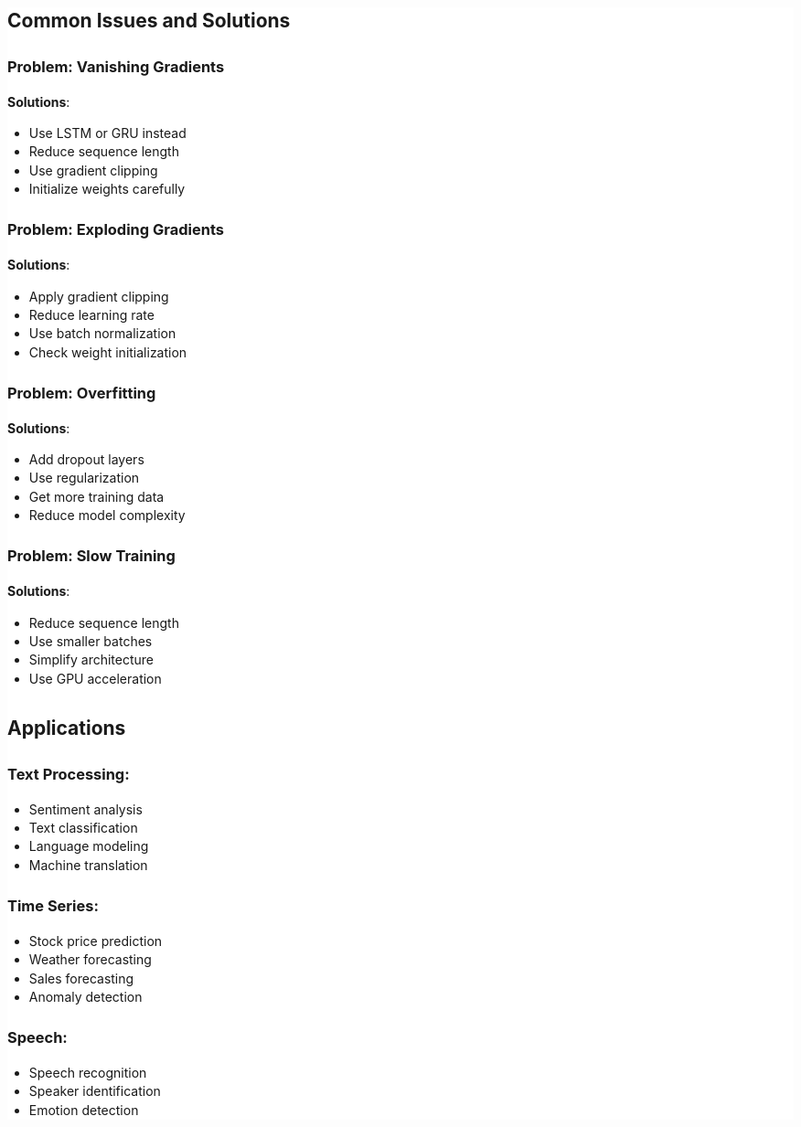 ## Common Issues and Solutions

### Problem: Vanishing Gradients
**Solutions**:
- Use LSTM or GRU instead
- Reduce sequence length
- Use gradient clipping
- Initialize weights carefully

### Problem: Exploding Gradients
**Solutions**:
- Apply gradient clipping
- Reduce learning rate
- Use batch normalization
- Check weight initialization

### Problem: Overfitting
**Solutions**:
- Add dropout layers
- Use regularization
- Get more training data
- Reduce model complexity

### Problem: Slow Training
**Solutions**:
- Reduce sequence length
- Use smaller batches
- Simplify architecture
- Use GPU acceleration

## Applications

### Text Processing:
- Sentiment analysis
- Text classification
- Language modeling
- Machine translation

### Time Series:
- Stock price prediction
- Weather forecasting
- Sales forecasting
- Anomaly detection

### Speech:
- Speech recognition
- Speaker identification
- Emotion detection
